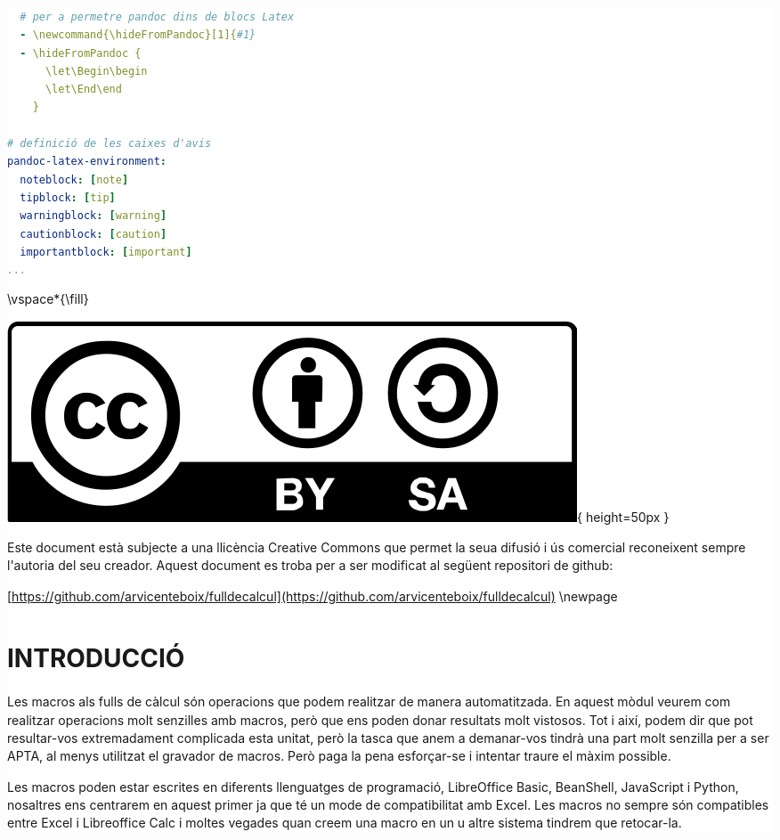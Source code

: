```yaml
  # per a permetre pandoc dins de blocs Latex
  - \newcommand{\hideFromPandoc}[1]{#1}
  - \hideFromPandoc {
      \let\Begin\begin
      \let\End\end
    }
 
# definició de les caixes d'avis
pandoc-latex-environment:
  noteblock: [note]
  tipblock: [tip]
  warningblock: [warning]
  cautionblock: [caution]
  importantblock: [important]
...
```


\vspace*{\fill}

![](img/cc.png){ height=50px }

Este document està subjecte a una llicència Creative Commons que permet la seua difusió i ús comercial reconeixent sempre l'autoria del seu creador. Aquest document es troba per a ser modificat al següent repositori de github:

[https://github.com/arvicenteboix/fulldecalcul](https://github.com/arvicenteboix/fulldecalcul)
\newpage


# INTRODUCCIÓ

Les macros als fulls de càlcul són operacions que podem realitzar de manera automatitzada. En aquest mòdul veurem com realitzar operacions molt senzilles amb macros, però que ens poden donar resultats molt vistosos. Tot i així, podem dir que pot resultar-vos extremadament complicada esta unitat, però la tasca que anem a demanar-vos tindrà una part molt senzilla per a ser APTA, al menys utilitzat el gravador de macros. Però paga la pena esforçar-se i intentar traure el màxim possible. 

Les macros poden estar escrites en diferents llenguatges de programació, LibreOffice Basic, BeanShell, JavaScript i Python, nosaltres ens centrarem en aquest primer ja que té un mode de compatibilitat amb Excel. Les macros no sempre són compatibles entre Excel i Libreoffice Calc i moltes vegades quan creem una macro en un u altre sistema tindrem que retocar-la.


[^1]: Un diàleg en programació és una finestra que mostra informació a l’usuari o sol·licita una entrada d’usuari. Aquesta eina facilita la interacció entre l’usuari i el sistema o aplicació.
[^2]: Un objecte és una entitat que guarda dins diverses funcions, diverses variables i diversos objectes. 
[^3]: No pots anomenar a les variables amb paraules reservades. No pots anomenar Main a una variable per exemple.